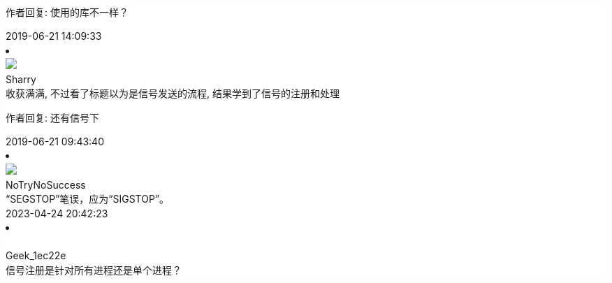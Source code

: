   <div class="_10o3OAxT_0">
    <p class="_3KxQPN3V_0">作者回复: 使用的库不一样？</p>
  </div>
  <div class="_3klNVc4Z_0">
    <div class="_3Hkula0k_0">2019-06-21 14:09:33</div>
  </div>
</div>
</div>
</li>
<li>
<div class="_2sjJGcOH_0"><img src="https://static001.geekbang.org/account/avatar/00/12/e8/fd/035f4c94.jpg"
  class="_3FLYR4bF_0">
<div class="_36ChpWj4_0">
  <div class="_2zFoi7sd_0"><span>Sharry</span>
  </div>
  <div class="_2_QraFYR_0">收获满满, 不过看了标题以为是信号发送的流程, 结果学到了信号的注册和处理</div>
  <div class="_10o3OAxT_0">
    <p class="_3KxQPN3V_0">作者回复: 还有信号下</p>
  </div>
  <div class="_3klNVc4Z_0">
    <div class="_3Hkula0k_0">2019-06-21 09:43:40</div>
  </div>
</div>
</div>
</li>
<li>
<div class="_2sjJGcOH_0"><img src="http://thirdwx.qlogo.cn/mmopen/vi_32/Q0j4TwGTfTKOM6tVLSiciaQeQst0g3iboWO74ibicicVAia9qno0X6cf65pEKLgdKkUdcpCWpjAB5e6semrFrruiaGQWhg/132"
  class="_3FLYR4bF_0">
<div class="_36ChpWj4_0">
  <div class="_2zFoi7sd_0"><span>NoTryNoSuccess</span>
  </div>
  <div class="_2_QraFYR_0">“SEGSTOP”笔误，应为“SIGSTOP”。</div>
  <div class="_10o3OAxT_0">
    
  </div>
  <div class="_3klNVc4Z_0">
    <div class="_3Hkula0k_0">2023-04-24 20:42:23</div>
  </div>
</div>
</div>
</li>
<li>
<div class="_2sjJGcOH_0"><img src=""
  class="_3FLYR4bF_0">
<div class="_36ChpWj4_0">
  <div class="_2zFoi7sd_0"><span>Geek_1ec22e</span>
  </div>
  <div class="_2_QraFYR_0">信号注册是针对所有进程还是单个进程？</div>
  <div class="_10o3OAxT_0">
    
